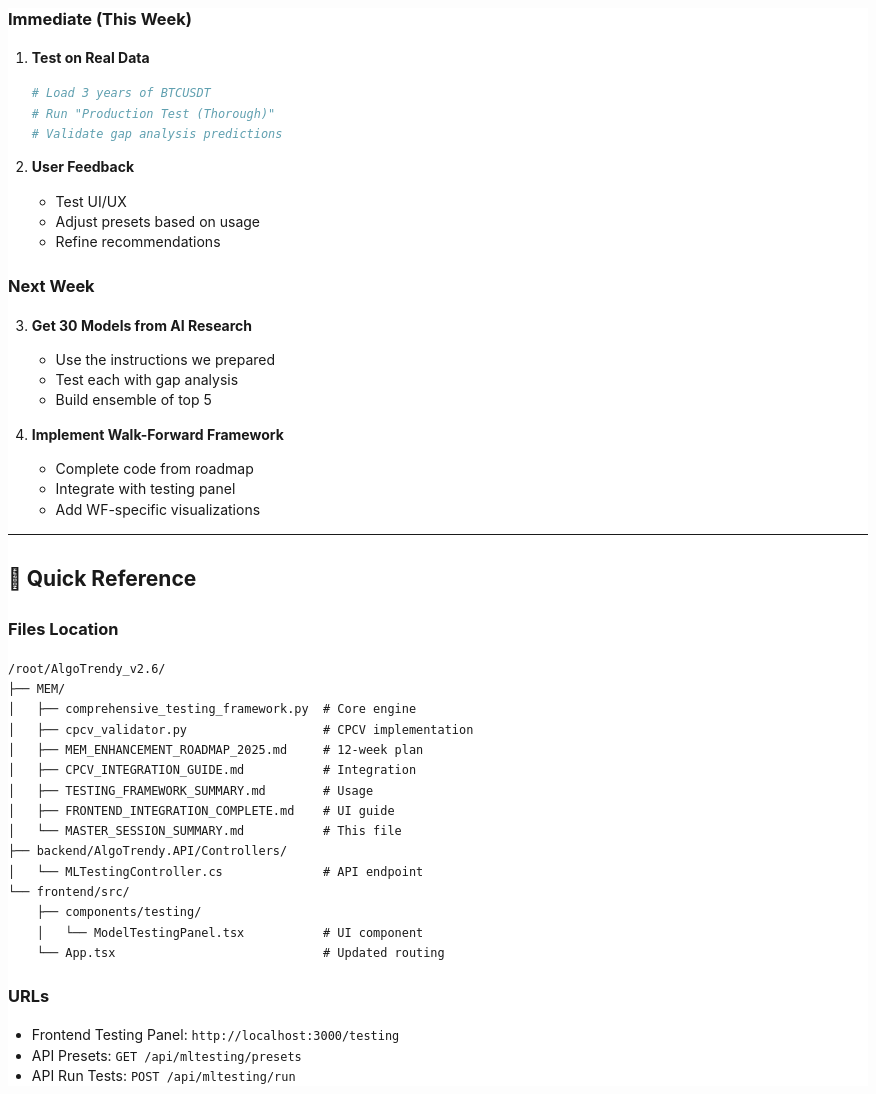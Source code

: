### **Immediate** (This Week)
1. **Test on Real Data**
   ```bash
   # Load 3 years of BTCUSDT
   # Run "Production Test (Thorough)"
   # Validate gap analysis predictions
   ```

2. **User Feedback**
   - Test UI/UX
   - Adjust presets based on usage
   - Refine recommendations

### **Next Week**
3. **Get 30 Models from AI Research**
   - Use the instructions we prepared
   - Test each with gap analysis
   - Build ensemble of top 5

4. **Implement Walk-Forward Framework**
   - Complete code from roadmap
   - Integrate with testing panel
   - Add WF-specific visualizations

---

## 📱 **Quick Reference**

### **Files Location**
```
/root/AlgoTrendy_v2.6/
├── MEM/
│   ├── comprehensive_testing_framework.py  # Core engine
│   ├── cpcv_validator.py                   # CPCV implementation
│   ├── MEM_ENHANCEMENT_ROADMAP_2025.md     # 12-week plan
│   ├── CPCV_INTEGRATION_GUIDE.md           # Integration
│   ├── TESTING_FRAMEWORK_SUMMARY.md        # Usage
│   ├── FRONTEND_INTEGRATION_COMPLETE.md    # UI guide
│   └── MASTER_SESSION_SUMMARY.md           # This file
├── backend/AlgoTrendy.API/Controllers/
│   └── MLTestingController.cs              # API endpoint
└── frontend/src/
    ├── components/testing/
    │   └── ModelTestingPanel.tsx           # UI component
    └── App.tsx                             # Updated routing
```

### **URLs**
- Frontend Testing Panel: `http://localhost:3000/testing`
- API Presets: `GET /api/mltesting/presets`
- API Run Tests: `POST /api/mltesting/run`
